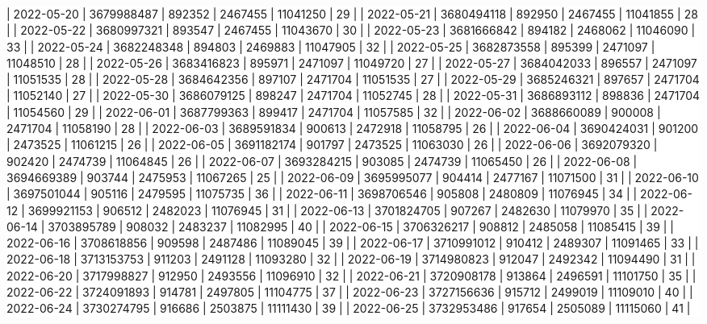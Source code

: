 | 2022-05-20 | 3679988487 | 892352 | 2467455 | 11041250 | 29 |
| 2022-05-21 | 3680494118 | 892950 | 2467455 | 11041855 | 28 |
| 2022-05-22 | 3680997321 | 893547 | 2467455 | 11043670 | 30 |
| 2022-05-23 | 3681666842 | 894182 | 2468062 | 11046090 | 33 |
| 2022-05-24 | 3682248348 | 894803 | 2469883 | 11047905 | 32 |
| 2022-05-25 | 3682873558 | 895399 | 2471097 | 11048510 | 28 |
| 2022-05-26 | 3683416823 | 895971 | 2471097 | 11049720 | 27 |
| 2022-05-27 | 3684042033 | 896557 | 2471097 | 11051535 | 28 |
| 2022-05-28 | 3684642356 | 897107 | 2471704 | 11051535 | 27 |
| 2022-05-29 | 3685246321 | 897657 | 2471704 | 11052140 | 27 |
| 2022-05-30 | 3686079125 | 898247 | 2471704 | 11052745 | 28 |
| 2022-05-31 | 3686893112 | 898836 | 2471704 | 11054560 | 29 |
| 2022-06-01 | 3687799363 | 899417 | 2471704 | 11057585 | 32 |
| 2022-06-02 | 3688660089 | 900008 | 2471704 | 11058190 | 28 |
| 2022-06-03 | 3689591834 | 900613 | 2472918 | 11058795 | 26 |
| 2022-06-04 | 3690424031 | 901200 | 2473525 | 11061215 | 26 |
| 2022-06-05 | 3691182174 | 901797 | 2473525 | 11063030 | 26 |
| 2022-06-06 | 3692079320 | 902420 | 2474739 | 11064845 | 26 |
| 2022-06-07 | 3693284215 | 903085 | 2474739 | 11065450 | 26 |
| 2022-06-08 | 3694669389 | 903744 | 2475953 | 11067265 | 25 |
| 2022-06-09 | 3695995077 | 904414 | 2477167 | 11071500 | 31 |
| 2022-06-10 | 3697501044 | 905116 | 2479595 | 11075735 | 36 |
| 2022-06-11 | 3698706546 | 905808 | 2480809 | 11076945 | 34 |
| 2022-06-12 | 3699921153 | 906512 | 2482023 | 11076945 | 31 |
| 2022-06-13 | 3701824705 | 907267 | 2482630 | 11079970 | 35 |
| 2022-06-14 | 3703895789 | 908032 | 2483237 | 11082995 | 40 |
| 2022-06-15 | 3706326217 | 908812 | 2485058 | 11085415 | 39 |
| 2022-06-16 | 3708618856 | 909598 | 2487486 | 11089045 | 39 |
| 2022-06-17 | 3710991012 | 910412 | 2489307 | 11091465 | 33 |
| 2022-06-18 | 3713153753 | 911203 | 2491128 | 11093280 | 32 |
| 2022-06-19 | 3714980823 | 912047 | 2492342 | 11094490 | 31 |
| 2022-06-20 | 3717998827 | 912950 | 2493556 | 11096910 | 32 |
| 2022-06-21 | 3720908178 | 913864 | 2496591 | 11101750 | 35 |
| 2022-06-22 | 3724091893 | 914781 | 2497805 | 11104775 | 37 |
| 2022-06-23 | 3727156636 | 915712 | 2499019 | 11109010 | 40 |
| 2022-06-24 | 3730274795 | 916686 | 2503875 | 11111430 | 39 |
| 2022-06-25 | 3732953486 | 917654 | 2505089 | 11115060 | 41 |